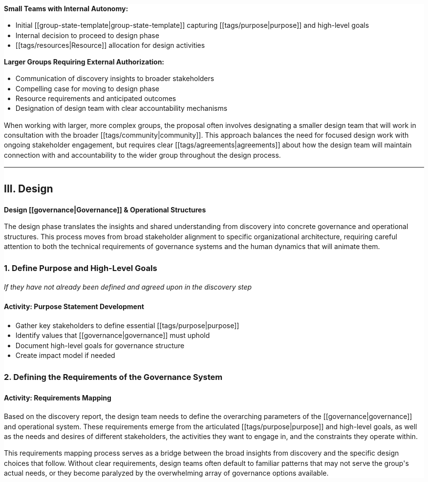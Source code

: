 **Small Teams with Internal Autonomy:**

- Initial [[group-state-template|group-state-template]] capturing [[tags/purpose|purpose]] and high-level goals
- Internal decision to proceed to design phase
- [[tags/resources|Resource]] allocation for design activities

**Larger Groups Requiring External Authorization:**

- Communication of discovery insights to broader stakeholders
- Compelling case for moving to design phase
- Resource requirements and anticipated outcomes
- Designation of design team with clear accountability mechanisms

When working with larger, more complex groups, the proposal often involves designating a smaller design team that will work in consultation with the broader [[tags/community|community]]. This approach balances the need for focused design work with ongoing stakeholder engagement, but requires clear [[tags/agreements|agreements]] about how the design team will maintain connection with and accountability to the wider group throughout the design process.

---

## III. Design

**Design [[governance|Governance]] & Operational Structures**

The design phase translates the insights and shared understanding from discovery into concrete governance and operational structures. This process moves from broad stakeholder alignment to specific organizational architecture, requiring careful attention to both the technical requirements of governance systems and the human dynamics that will animate them.

### 1. Define Purpose and High-Level Goals

_If they have not already been defined and agreed upon in the discovery step_

#### Activity: Purpose Statement Development

- Gather key stakeholders to define essential [[tags/purpose|purpose]]
- Identify values that [[governance|governance]] must uphold
- Document high-level goals for governance structure
- Create impact model if needed

### 2. Defining the Requirements of the Governance System

#### Activity: Requirements Mapping

Based on the discovery report, the design team needs to define the overarching parameters of the [[governance|governance]] and operational system. These requirements emerge from the articulated [[tags/purpose|purpose]] and high-level goals, as well as the needs and desires of different stakeholders, the activities they want to engage in, and the constraints they operate within.

This requirements mapping process serves as a bridge between the broad insights from discovery and the specific design choices that follow. Without clear requirements, design teams often default to familiar patterns that may not serve the group's actual needs, or they become paralyzed by the overwhelming array of governance options available.
